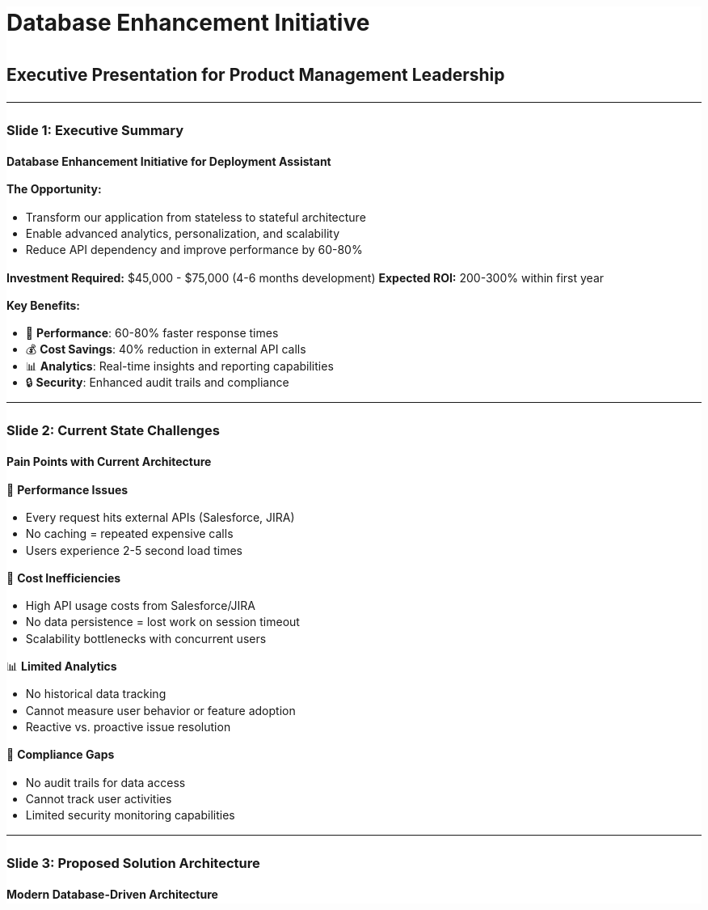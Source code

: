 # Database Enhancement Initiative
## Executive Presentation for Product Management Leadership

---

### Slide 1: Executive Summary
**Database Enhancement Initiative for Deployment Assistant**

**The Opportunity:**
- Transform our application from stateless to stateful architecture
- Enable advanced analytics, personalization, and scalability
- Reduce API dependency and improve performance by 60-80%

**Investment Required:** $45,000 - $75,000 (4-6 months development)
**Expected ROI:** 200-300% within first year

**Key Benefits:**
- 🚀 **Performance**: 60-80% faster response times
- 💰 **Cost Savings**: 40% reduction in external API calls
- 📊 **Analytics**: Real-time insights and reporting capabilities
- 🔒 **Security**: Enhanced audit trails and compliance

---

### Slide 2: Current State Challenges
**Pain Points with Current Architecture**

🔄 **Performance Issues**
- Every request hits external APIs (Salesforce, JIRA)
- No caching = repeated expensive calls
- Users experience 2-5 second load times

💸 **Cost Inefficiencies**
- High API usage costs from Salesforce/JIRA
- No data persistence = lost work on session timeout
- Scalability bottlenecks with concurrent users

📊 **Limited Analytics**
- No historical data tracking
- Cannot measure user behavior or feature adoption
- Reactive vs. proactive issue resolution

🔐 **Compliance Gaps**
- No audit trails for data access
- Cannot track user activities
- Limited security monitoring capabilities

---

### Slide 3: Proposed Solution Architecture
**Modern Database-Driven Architecture**
